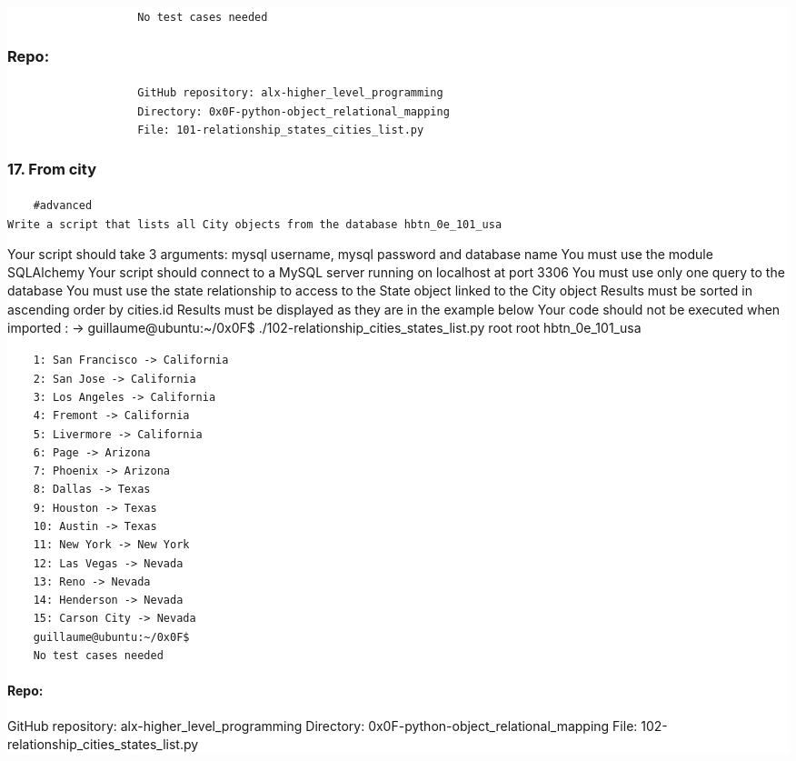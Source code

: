                         No test cases needed
###                     Repo:
                        GitHub repository: alx-higher_level_programming
                        Directory: 0x0F-python-object_relational_mapping
                        File: 101-relationship_states_cities_list.py
                                                                                         
### 17. From city
        #advanced
	Write a script that lists all City objects from the database hbtn_0e_101_usa

Your script should take 3 arguments: mysql username, mysql password and database name
You must use the module SQLAlchemy
Your script should connect to a MySQL server running on localhost at port 3306
You must use only one query to the database
You must use the state relationship to access to the State object linked to the City object
Results must be sorted in ascending order by cities.id
Results must be displayed as they are in the example below
Your code should not be executed when imported
<city id>: <city name> -> <state name>
guillaume@ubuntu:~/0x0F$ ./102-relationship_cities_states_list.py root root hbtn_0e_101_usa
        
        1: San Francisco -> California
        2: San Jose -> California
        3: Los Angeles -> California
        4: Fremont -> California
        5: Livermore -> California
        6: Page -> Arizona
        7: Phoenix -> Arizona
        8: Dallas -> Texas
        9: Houston -> Texas
        10: Austin -> Texas
        11: New York -> New York
        12: Las Vegas -> Nevada
        13: Reno -> Nevada
        14: Henderson -> Nevada
        15: Carson City -> Nevada
        guillaume@ubuntu:~/0x0F$ 
        No test cases needed

#### Repo:

GitHub repository: alx-higher_level_programming
Directory: 0x0F-python-object_relational_mapping
File: 102-relationship_cities_states_list.py
